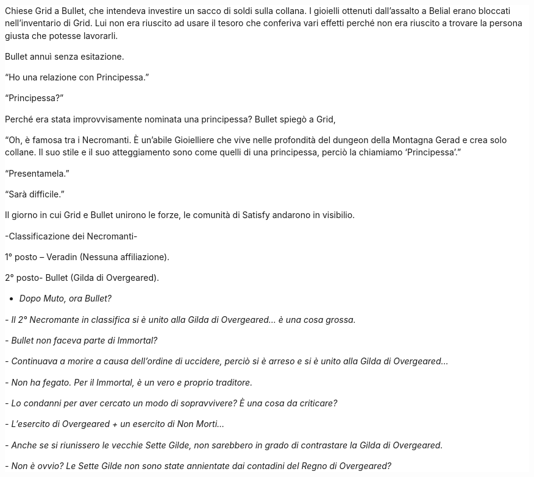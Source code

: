 
Chiese Grid a Bullet, che intendeva investire un sacco di soldi sulla collana. I gioielli ottenuti dall’assalto a Belial erano bloccati nell’inventario di Grid. Lui non era riuscito ad usare il tesoro che conferiva vari effetti perché non era riuscito a trovare la persona giusta che potesse lavorarli.


Bullet annuì senza esitazione.


“Ho una relazione con Principessa.”


“Principessa?”


Perché era stata improvvisamente nominata una principessa? Bullet spiegò a Grid,


“Oh, è famosa tra i Necromanti. È un’abile Gioielliere che vive nelle profondità del dungeon della Montagna Gerad e crea solo collane. Il suo stile e il suo atteggiamento sono come quelli di una principessa, perciò la chiamiamo ‘Principessa’.”


“Presentamela.”


“Sarà difficile.”


Il giorno in cui Grid e Bullet unirono le forze, le comunità di Satisfy andarono in visibilio.


-Classificazione dei Necromanti-


1° posto – Veradin (Nessuna affiliazione).


2° posto- Bullet (Gilda di Overgeared).


- <em>Dopo Muto, ora Bullet?</em>


<em>- Il 2° Necromante in classifica si è unito alla Gilda di Overgeared… è una cosa grossa.</em>


<em>- Bullet non faceva parte di Immortal?</em>


<em>- Continuava a morire a causa dell’ordine di uccidere, perciò si è arreso e si è unito alla Gilda di Overgeared…</em>


<em>- Non ha fegato. Per il Immortal, è un vero e proprio traditore.</em>


<em>- Lo condanni per aver cercato un modo di sopravvivere? È una cosa da criticare?</em>


<em>- L’esercito di Overgeared + un esercito di Non Morti…</em>


<em>- Anche se si riunissero le vecchie Sette Gilde, non sarebbero in grado di contrastare la Gilda di Overgeared.</em>


<em>- Non è ovvio? Le Sette Gilde non sono state annientate dai contadini del Regno di Overgeared?</em>

